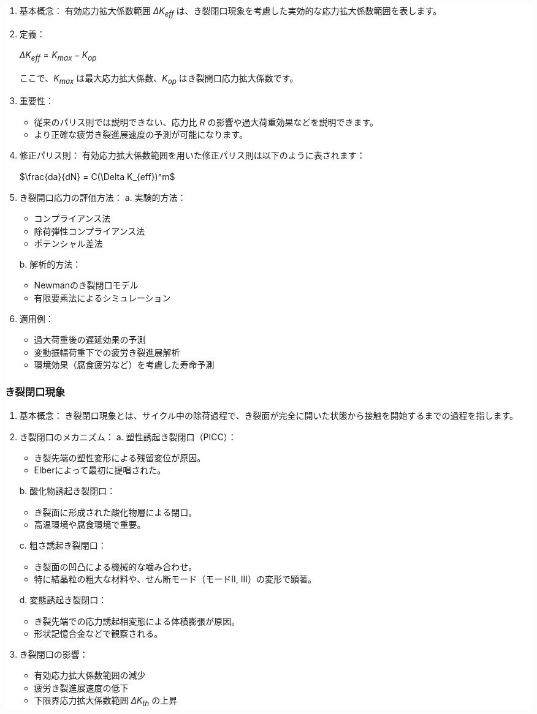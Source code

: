 1. 基本概念：
   有効応力拡大係数範囲 $`\Delta K_{eff}`$ は、き裂閉口現象を考慮した実効的な応力拡大係数範囲を表します。

2. 定義：

   $`\Delta K_{eff} = K_{max} - K_{op}`$

   ここで、$`K_{max}`$ は最大応力拡大係数、$`K_{op}`$ はき裂開口応力拡大係数です。

3. 重要性：
   - 従来のパリス則では説明できない、応力比 $R$ の影響や過大荷重効果などを説明できます。
   - より正確な疲労き裂進展速度の予測が可能になります。

4. 修正パリス則：
   有効応力拡大係数範囲を用いた修正パリス則は以下のように表されます：

   $`\frac{da}{dN} = C(\Delta K_{eff})^m`$

5. き裂開口応力の評価方法：
   a. 実験的方法：
      - コンプライアンス法
      - 除荷弾性コンプライアンス法
      - ポテンシャル差法

   b. 解析的方法：
      - Newmanのき裂閉口モデル
      - 有限要素法によるシミュレーション

6. 適用例：
   - 過大荷重後の遅延効果の予測
   - 変動振幅荷重下での疲労き裂進展解析
   - 環境効果（腐食疲労など）を考慮した寿命予測

### き裂閉口現象

1. 基本概念：
   き裂閉口現象とは、サイクル中の除荷過程で、き裂面が完全に開いた状態から接触を開始するまでの過程を指します。

2. き裂閉口のメカニズム：
   a. 塑性誘起き裂閉口（PICC）：
      - き裂先端の塑性変形による残留変位が原因。
      - Elberによって最初に提唱された。

   b. 酸化物誘起き裂閉口：
      - き裂面に形成された酸化物層による閉口。
      - 高温環境や腐食環境で重要。

   c. 粗さ誘起き裂閉口：
      - き裂面の凹凸による機械的な噛み合わせ。
      - 特に結晶粒の粗大な材料や、せん断モード（モードII, III）の変形で顕著。

   d. 変態誘起き裂閉口：
      - き裂先端での応力誘起相変態による体積膨張が原因。
      - 形状記憶合金などで観察される。

3. き裂閉口の影響：
   - 有効応力拡大係数範囲の減少
   - 疲労き裂進展速度の低下
   - 下限界応力拡大係数範囲 $`\Delta K_{th}`$ の上昇
